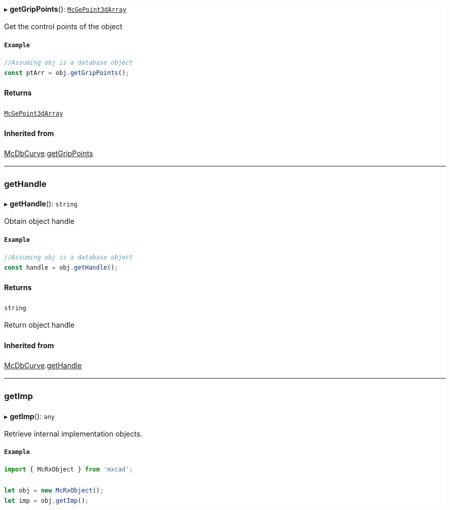 ▸ **getGripPoints**(): [`McGePoint3dArray`](2d.McGePoint3dArray.md)

Get the control points of the object

**`Example`**

```ts
//Assuming obj is a database object
const ptArr = obj.getGripPoints();
```

#### Returns

[`McGePoint3dArray`](2d.McGePoint3dArray.md)

#### Inherited from

[McDbCurve](2d.McDbCurve.md).[getGripPoints](2d.McDbCurve.md#getgrippoints)

___

### getHandle

▸ **getHandle**(): `string`

Obtain object handle

**`Example`**

```ts
//Assuming obj is a database object
const handle = obj.getHandle();
```

#### Returns

`string`

Return object handle

#### Inherited from

[McDbCurve](2d.McDbCurve.md).[getHandle](2d.McDbCurve.md#gethandle)

___

### getImp

▸ **getImp**(): `any`

Retrieve internal implementation objects.

**`Example`**

```ts
import { McRxObject } from 'mxcad';

let obj = new McRxObject();
let imp = obj.getImp();
```
